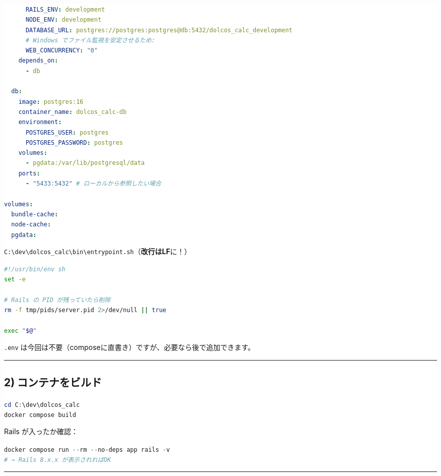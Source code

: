 ```yaml
      RAILS_ENV: development
      NODE_ENV: development
      DATABASE_URL: postgres://postgres:postgres@db:5432/dolcos_calc_development
      # Windows でファイル監視を安定させるため:
      WEB_CONCURRENCY: "0"
    depends_on:
      - db

  db:
    image: postgres:16
    container_name: dolcos_calc-db
    environment:
      POSTGRES_USER: postgres
      POSTGRES_PASSWORD: postgres
    volumes:
      - pgdata:/var/lib/postgresql/data
    ports:
      - "5433:5432" # ローカルから参照したい場合

volumes:
  bundle-cache:
  node-cache:
  pgdata:
```

`C:\dev\dolcos_calc\bin\entrypoint.sh`（**改行はLF**に！）

```bash
#!/usr/bin/env sh
set -e

# Rails の PID が残っていたら削除
rm -f tmp/pids/server.pid 2>/dev/null || true

exec "$@"
```

`.env` は今回は不要（composeに直書き）ですが、必要なら後で追加できます。

---

## 2) コンテナをビルド

```powershell
cd C:\dev\dolcos_calc
docker compose build
```

Rails が入ったか確認：

```powershell
docker compose run --rm --no-deps app rails -v
# → Rails 8.x.x が表示されればOK
```
---
